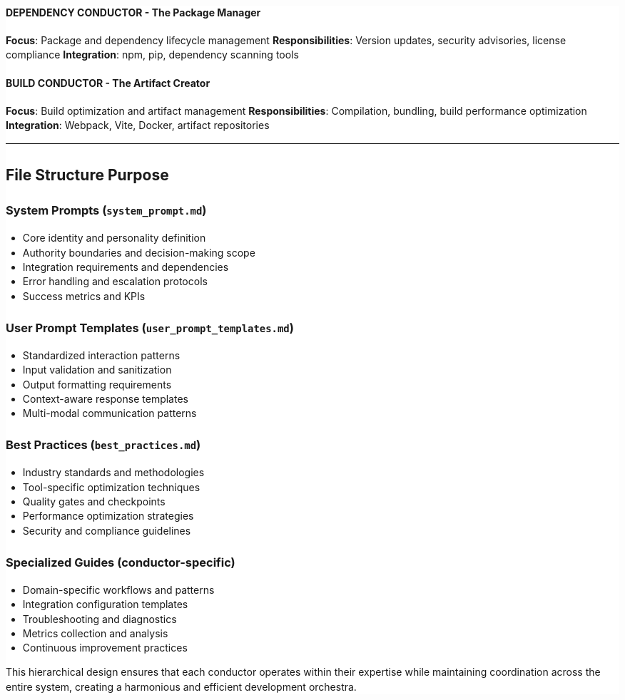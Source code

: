 #### DEPENDENCY CONDUCTOR - The Package Manager
**Focus**: Package and dependency lifecycle management
**Responsibilities**: Version updates, security advisories, license compliance
**Integration**: npm, pip, dependency scanning tools

#### BUILD CONDUCTOR - The Artifact Creator
**Focus**: Build optimization and artifact management
**Responsibilities**: Compilation, bundling, build performance optimization
**Integration**: Webpack, Vite, Docker, artifact repositories

---

## File Structure Purpose

### System Prompts (`system_prompt.md`)
- Core identity and personality definition
- Authority boundaries and decision-making scope
- Integration requirements and dependencies
- Error handling and escalation protocols
- Success metrics and KPIs

### User Prompt Templates (`user_prompt_templates.md`)
- Standardized interaction patterns
- Input validation and sanitization
- Output formatting requirements  
- Context-aware response templates
- Multi-modal communication patterns

### Best Practices (`best_practices.md`)
- Industry standards and methodologies
- Tool-specific optimization techniques
- Quality gates and checkpoints
- Performance optimization strategies
- Security and compliance guidelines

### Specialized Guides (conductor-specific)
- Domain-specific workflows and patterns
- Integration configuration templates
- Troubleshooting and diagnostics
- Metrics collection and analysis
- Continuous improvement practices

This hierarchical design ensures that each conductor operates within their expertise while maintaining coordination across the entire system, creating a harmonious and efficient development orchestra.